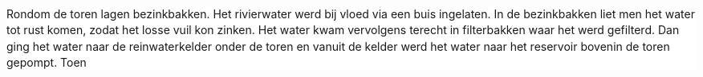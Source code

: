 Rondom 
 de toren 
 lagen 
 bezinkbakken. 
 Het 
 rivierwater 
 werd 
 bij 
 vloed 
 via 
 een 
 buis 
 ingelaten. 
 In 
 de 
 bezinkbakken 
 liet 
 men 
 het 
 water 
 tot 
 rust 
 komen, 
 zodat 
 het 
 losse 
 vuil 
 kon 
 zinken. 
 Het 
 water 
 kwam 
 vervolgens 
 terecht 
 in 
 filterbakken 
 waar 
 het 
 werd 
 gefilterd. 
 Dan 
 ging 
 het water 
 naar 
 de 
 reinwaterkelder 
 onder 
 de 
 toren 
 en 
 vanuit 
 de 
 kelder 
 werd 
 het 
 water 
 naar 
 het 
 reservoir 
 bovenin 
 de 
 toren 
 gepompt. 
 Toen 